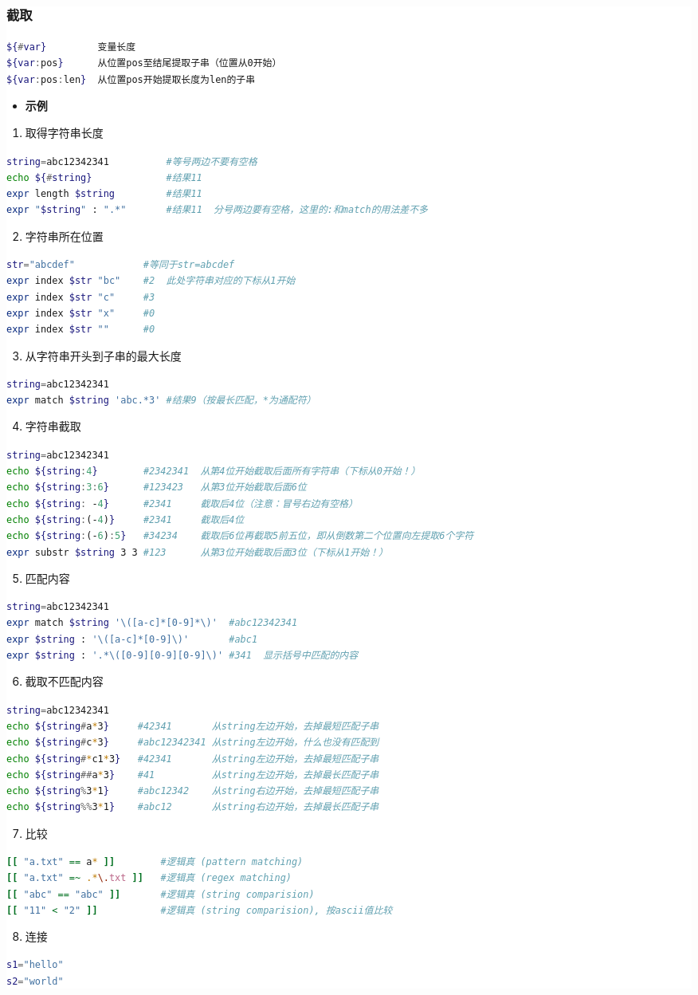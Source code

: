 ### 截取

```bash
${#var}         变量长度
${var:pos}      从位置pos至结尾提取子串（位置从0开始）
${var:pos:len}  从位置pos开始提取长度为len的子串
```

* **示例**
1. 取得字符串长度
```bash
string=abc12342341          #等号两边不要有空格
echo ${#string}             #结果11
expr length $string         #结果11
expr "$string" : ".*"       #结果11  分号两边要有空格，这里的:和match的用法差不多
```
2. 字符串所在位置
```bash
str="abcdef"            #等同于str=abcdef
expr index $str "bc"    #2  此处字符串对应的下标从1开始
expr index $str "c"     #3
expr index $str "x"     #0
expr index $str ""      #0
```
3. 从字符串开头到子串的最大长度
```bash
string=abc12342341
expr match $string 'abc.*3' #结果9（按最长匹配，*为通配符）
```
4. 字符串截取
```bash
string=abc12342341
echo ${string:4}        #2342341  从第4位开始截取后面所有字符串（下标从0开始！）
echo ${string:3:6}      #123423   从第3位开始截取后面6位
echo ${string: -4}      #2341     截取后4位（注意：冒号右边有空格）
echo ${string:(-4)}     #2341     截取后4位
echo ${string:(-6):5}   #34234    截取后6位再截取5前五位，即从倒数第二个位置向左提取6个字符
expr substr $string 3 3 #123      从第3位开始截取后面3位（下标从1开始！）
```
5. 匹配内容
```bash
string=abc12342341
expr match $string '\([a-c]*[0-9]*\)'  #abc12342341
expr $string : '\([a-c]*[0-9]\)'       #abc1
expr $string : '.*\([0-9][0-9][0-9]\)' #341  显示括号中匹配的内容
```
6. 截取不匹配内容
```bash
string=abc12342341
echo ${string#a*3}     #42341       从string左边开始，去掉最短匹配子串
echo ${string#c*3}     #abc12342341 从string左边开始，什么也没有匹配到
echo ${string#*c1*3}   #42341       从string左边开始，去掉最短匹配子串
echo ${string##a*3}    #41          从string左边开始，去掉最长匹配子串
echo ${string%3*1}     #abc12342    从string右边开始，去掉最短匹配子串
echo ${string%%3*1}    #abc12       从string右边开始，去掉最长匹配子串
```
7. 比较
```bash
[[ "a.txt" == a* ]]        #逻辑真 (pattern matching)
[[ "a.txt" =~ .*\.txt ]]   #逻辑真 (regex matching)
[[ "abc" == "abc" ]]       #逻辑真 (string comparision)
[[ "11" < "2" ]]           #逻辑真 (string comparision), 按ascii值比较
```
8. 连接
```bash
s1="hello"  
s2="world"  
```